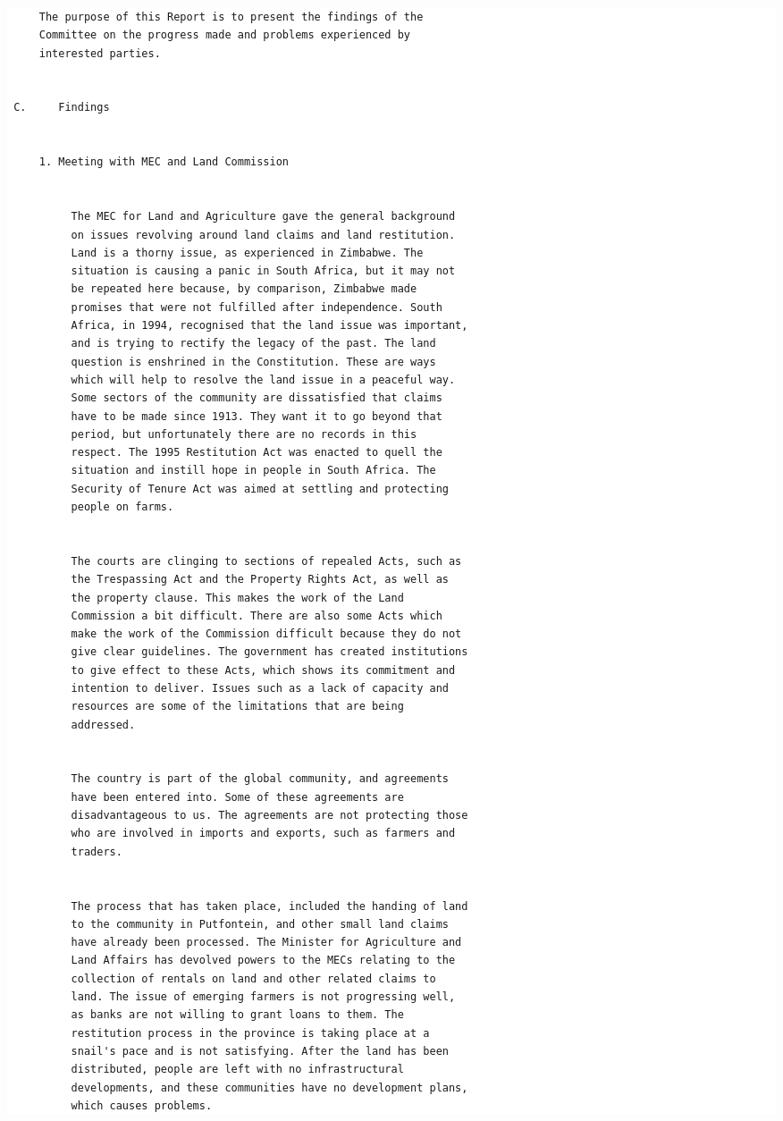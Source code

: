 
         The purpose of this Report is to present the findings of the
         Committee on the progress made and problems experienced by
         interested parties.


     C.     Findings


         1. Meeting with MEC and Land Commission


              The MEC for Land and Agriculture gave the general background
              on issues revolving around land claims and land restitution.
              Land is a thorny issue, as experienced in Zimbabwe. The
              situation is causing a panic in South Africa, but it may not
              be repeated here because, by comparison, Zimbabwe made
              promises that were not fulfilled after independence. South
              Africa, in 1994, recognised that the land issue was important,
              and is trying to rectify the legacy of the past. The land
              question is enshrined in the Constitution. These are ways
              which will help to resolve the land issue in a peaceful way.
              Some sectors of the community are dissatisfied that claims
              have to be made since 1913. They want it to go beyond that
              period, but unfortunately there are no records in this
              respect. The 1995 Restitution Act was enacted to quell the
              situation and instill hope in people in South Africa. The
              Security of Tenure Act was aimed at settling and protecting
              people on farms.


              The courts are clinging to sections of repealed Acts, such as
              the Trespassing Act and the Property Rights Act, as well as
              the property clause. This makes the work of the Land
              Commission a bit difficult. There are also some Acts which
              make the work of the Commission difficult because they do not
              give clear guidelines. The government has created institutions
              to give effect to these Acts, which shows its commitment and
              intention to deliver. Issues such as a lack of capacity and
              resources are some of the limitations that are being
              addressed.


              The country is part of the global community, and agreements
              have been entered into. Some of these agreements are
              disadvantageous to us. The agreements are not protecting those
              who are involved in imports and exports, such as farmers and
              traders.


              The process that has taken place, included the handing of land
              to the community in Putfontein, and other small land claims
              have already been processed. The Minister for Agriculture and
              Land Affairs has devolved powers to the MECs relating to the
              collection of rentals on land and other related claims to
              land. The issue of emerging farmers is not progressing well,
              as banks are not willing to grant loans to them. The
              restitution process in the province is taking place at a
              snail's pace and is not satisfying. After the land has been
              distributed, people are left with no infrastructural
              developments, and these communities have no development plans,
              which causes problems.
